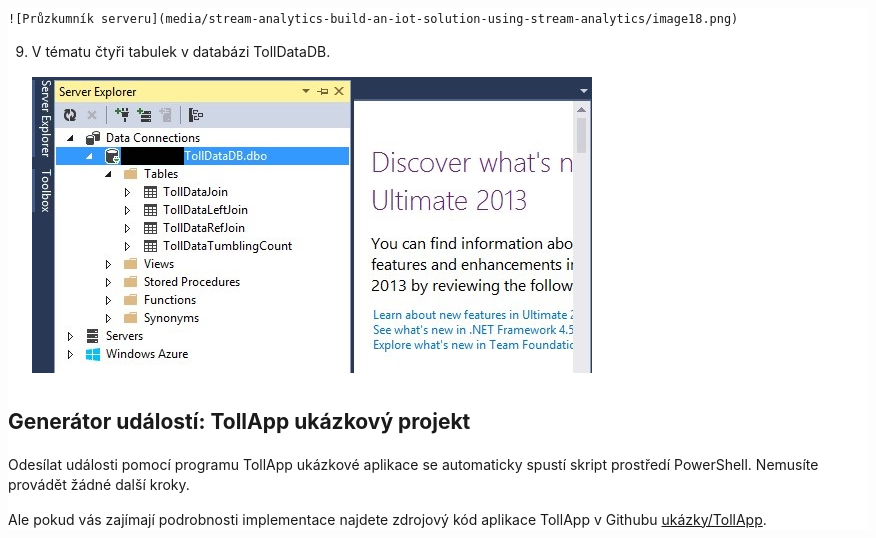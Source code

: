     ![Průzkumník serveru](media/stream-analytics-build-an-iot-solution-using-stream-analytics/image18.png)
9. V tématu čtyři tabulek v databázi TollDataDB.
   
    ![Tabulky v databázi TollDataDB](media/stream-analytics-build-an-iot-solution-using-stream-analytics/image19.jpg)

## <a name="event-generator-tollapp-sample-project"></a>Generátor událostí: TollApp ukázkový projekt
Odesílat události pomocí programu TollApp ukázkové aplikace se automaticky spustí skript prostředí PowerShell. Nemusíte provádět žádné další kroky.

Ale pokud vás zajímají podrobnosti implementace najdete zdrojový kód aplikace TollApp v Githubu [ukázky/TollApp](https://aka.ms/azure-stream-analytics-toll-source).
